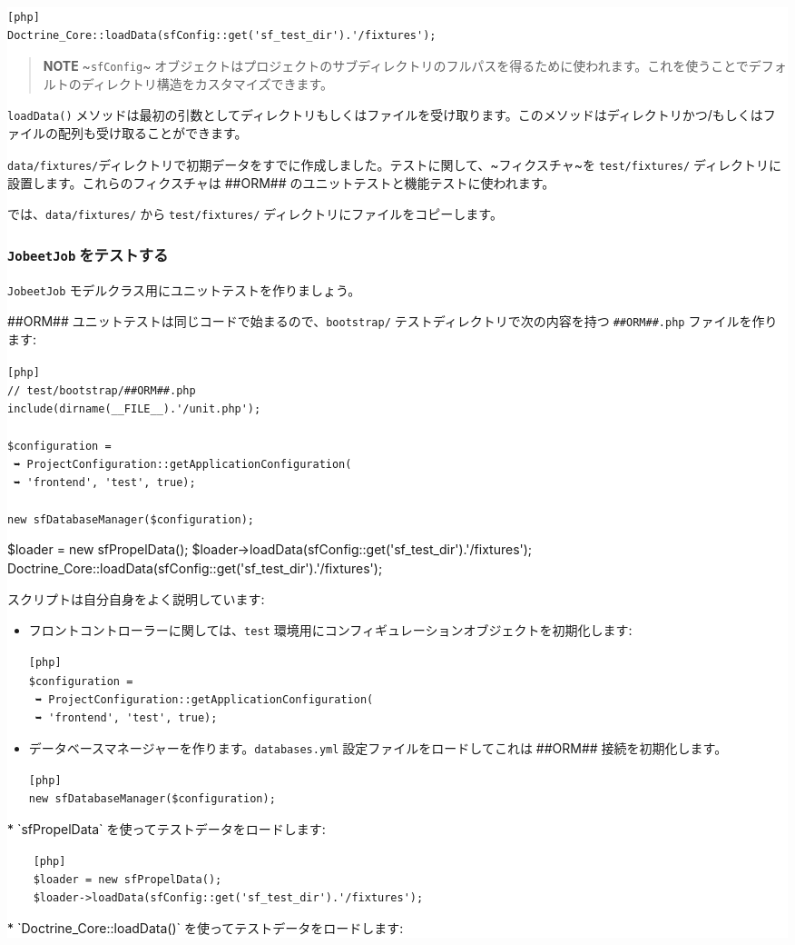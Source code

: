     [php]
    Doctrine_Core::loadData(sfConfig::get('sf_test_dir').'/fixtures');
</doctrine>

>**NOTE**
>~`sfConfig`~ オブジェクトはプロジェクトのサブディレクトリのフルパスを得るために使われます。これを使うことでデフォルトのディレクトリ構造をカスタマイズできます。

`loadData()` メソッドは最初の引数としてディレクトリもしくはファイルを受け取ります。このメソッドはディレクトリかつ/もしくはファイルの配列も受け取ることができます。

`data/fixtures/`ディレクトリで初期データをすでに作成しました。テストに関して、~フィクスチャ~を `test/fixtures/` ディレクトリに設置します。これらのフィクスチャは ##ORM## のユニットテストと機能テストに使われます。

では、`data/fixtures/` から `test/fixtures/` ディレクトリにファイルをコピーします。

### `JobeetJob` をテストする

`JobeetJob` モデルクラス用にユニットテストを作りましょう。

##ORM## ユニットテストは同じコードで始まるので、`bootstrap/` テストディレクトリで次の内容を持つ `##ORM##.php` ファイルを作ります:

    [php]
    // test/bootstrap/##ORM##.php
    include(dirname(__FILE__).'/unit.php');

    $configuration =
     ➥ ProjectConfiguration::getApplicationConfiguration(
     ➥ 'frontend', 'test', true);

    new sfDatabaseManager($configuration);

<propel>
    $loader = new sfPropelData();
    $loader->loadData(sfConfig::get('sf_test_dir').'/fixtures');
</propel>
<doctrine>
    Doctrine_Core::loadData(sfConfig::get('sf_test_dir').'/fixtures');
</doctrine>

スクリプトは自分自身をよく説明しています:

  * フロントコントローラーに関しては、`test` 環境用にコンフィギュレーションオブジェクトを初期化します:

        [php]
        $configuration =
         ➥ ProjectConfiguration::getApplicationConfiguration(
         ➥ 'frontend', 'test', true);

  * データベースマネージャーを作ります。`databases.yml` 設定ファイルをロードしてこれは ##ORM## 接続を初期化します。

        [php]
        new sfDatabaseManager($configuration);

<propel>
  * `sfPropelData` を使ってテストデータをロードします:

        [php]
        $loader = new sfPropelData();
        $loader->loadData(sfConfig::get('sf_test_dir').'/fixtures');
</propel>
<doctrine>
  * `Doctrine_Core::loadData()` を使ってテストデータをロードします:
